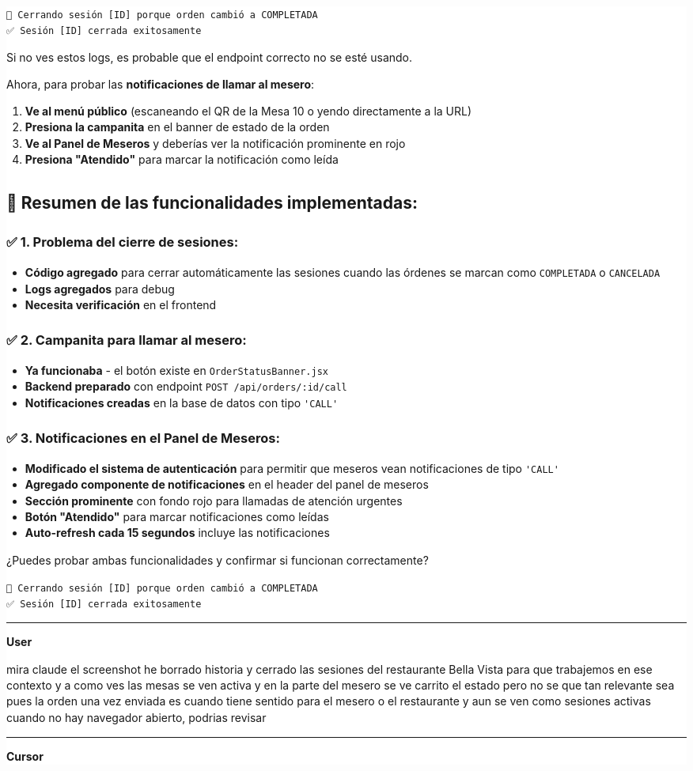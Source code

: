```
🔄 Cerrando sesión [ID] porque orden cambió a COMPLETADA
✅ Sesión [ID] cerrada exitosamente
```

Si no ves estos logs, es probable que el endpoint correcto no se esté usando. 

Ahora, para probar las **notificaciones de llamar al mesero**:

1. **Ve al menú público** (escaneando el QR de la Mesa 10 o yendo directamente a la URL)
2. **Presiona la campanita** en el banner de estado de la orden
3. **Ve al Panel de Meseros** y deberías ver la notificación prominente en rojo
4. **Presiona "Atendido"** para marcar la notificación como leída

## 🎯 **Resumen de las funcionalidades implementadas:**

### ✅ **1. Problema del cierre de sesiones:**
- **Código agregado** para cerrar automáticamente las sesiones cuando las órdenes se marcan como `COMPLETADA` o `CANCELADA`
- **Logs agregados** para debug
- **Necesita verificación** en el frontend

### ✅ **2. Campanita para llamar al mesero:**
- **Ya funcionaba** - el botón existe en `OrderStatusBanner.jsx`
- **Backend preparado** con endpoint `POST /api/orders/:id/call`
- **Notificaciones creadas** en la base de datos con tipo `'CALL'`

### ✅ **3. Notificaciones en el Panel de Meseros:**
- **Modificado el sistema de autenticación** para permitir que meseros vean notificaciones de tipo `'CALL'`
- **Agregado componente de notificaciones** en el header del panel de meseros
- **Sección prominente** con fondo rojo para llamadas de atención urgentes
- **Botón "Atendido"** para marcar notificaciones como leídas
- **Auto-refresh cada 15 segundos** incluye las notificaciones

¿Puedes probar ambas funcionalidades y confirmar si funcionan correctamente?

```plaintext
🔄 Cerrando sesión [ID] porque orden cambió a COMPLETADA
✅ Sesión [ID] cerrada exitosamente
```

---

**User**

mira claude el screenshot he borrado historia y cerrado las sesiones del restaurante Bella Vista para que trabajemos en ese contexto y a como ves las mesas se ven activa y en la parte del mesero se ve carrito el estado pero no se que tan relevante sea pues la orden una vez enviada es cuando tiene sentido para el mesero o el restaurante y aun se ven como sesiones activas cuando no hay navegador abierto, podrias revisar 

---

**Cursor**
